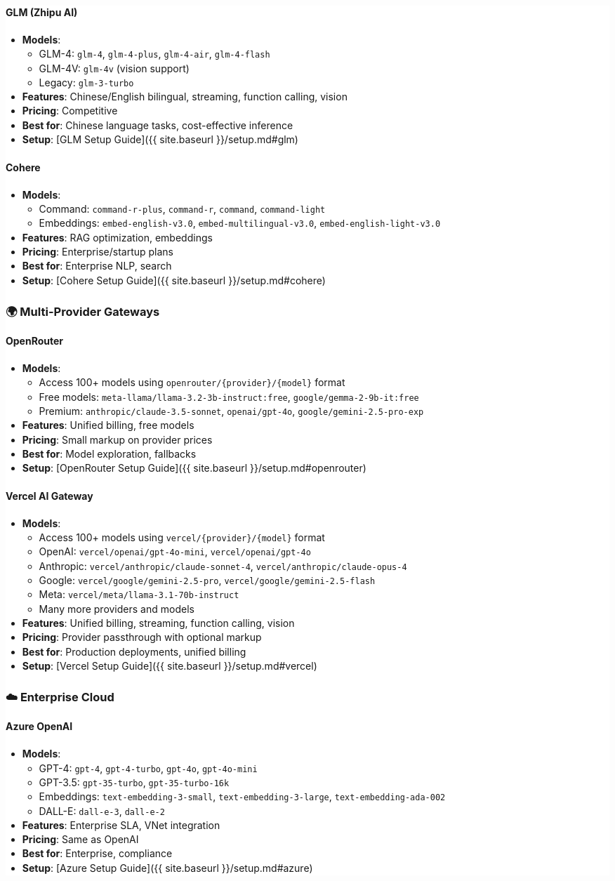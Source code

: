 #### GLM (Zhipu AI)
- **Models**:
  - GLM-4: `glm-4`, `glm-4-plus`, `glm-4-air`, `glm-4-flash`
  - GLM-4V: `glm-4v` (vision support)
  - Legacy: `glm-3-turbo`
- **Features**: Chinese/English bilingual, streaming, function calling, vision
- **Pricing**: Competitive
- **Best for**: Chinese language tasks, cost-effective inference
- **Setup**: [GLM Setup Guide]({{ site.baseurl }}/setup.md#glm)

#### Cohere
- **Models**:
  - Command: `command-r-plus`, `command-r`, `command`, `command-light`
  - Embeddings: `embed-english-v3.0`, `embed-multilingual-v3.0`, `embed-english-light-v3.0`
- **Features**: RAG optimization, embeddings
- **Pricing**: Enterprise/startup plans
- **Best for**: Enterprise NLP, search
- **Setup**: [Cohere Setup Guide]({{ site.baseurl }}/setup.md#cohere)

### 🌍 Multi-Provider Gateways

#### OpenRouter
- **Models**:
  - Access 100+ models using `openrouter/{provider}/{model}` format
  - Free models: `meta-llama/llama-3.2-3b-instruct:free`, `google/gemma-2-9b-it:free`
  - Premium: `anthropic/claude-3.5-sonnet`, `openai/gpt-4o`, `google/gemini-2.5-pro-exp`
- **Features**: Unified billing, free models
- **Pricing**: Small markup on provider prices
- **Best for**: Model exploration, fallbacks
- **Setup**: [OpenRouter Setup Guide]({{ site.baseurl }}/setup.md#openrouter)

#### Vercel AI Gateway
- **Models**:
  - Access 100+ models using `vercel/{provider}/{model}` format
  - OpenAI: `vercel/openai/gpt-4o-mini`, `vercel/openai/gpt-4o`
  - Anthropic: `vercel/anthropic/claude-sonnet-4`, `vercel/anthropic/claude-opus-4`
  - Google: `vercel/google/gemini-2.5-pro`, `vercel/google/gemini-2.5-flash`
  - Meta: `vercel/meta/llama-3.1-70b-instruct`
  - Many more providers and models
- **Features**: Unified billing, streaming, function calling, vision
- **Pricing**: Provider passthrough with optional markup
- **Best for**: Production deployments, unified billing
- **Setup**: [Vercel Setup Guide]({{ site.baseurl }}/setup.md#vercel)

### ☁️ Enterprise Cloud

#### Azure OpenAI
- **Models**:
  - GPT-4: `gpt-4`, `gpt-4-turbo`, `gpt-4o`, `gpt-4o-mini`
  - GPT-3.5: `gpt-35-turbo`, `gpt-35-turbo-16k`
  - Embeddings: `text-embedding-3-small`, `text-embedding-3-large`, `text-embedding-ada-002`
  - DALL-E: `dall-e-3`, `dall-e-2`
- **Features**: Enterprise SLA, VNet integration
- **Pricing**: Same as OpenAI
- **Best for**: Enterprise, compliance
- **Setup**: [Azure Setup Guide]({{ site.baseurl }}/setup.md#azure)
